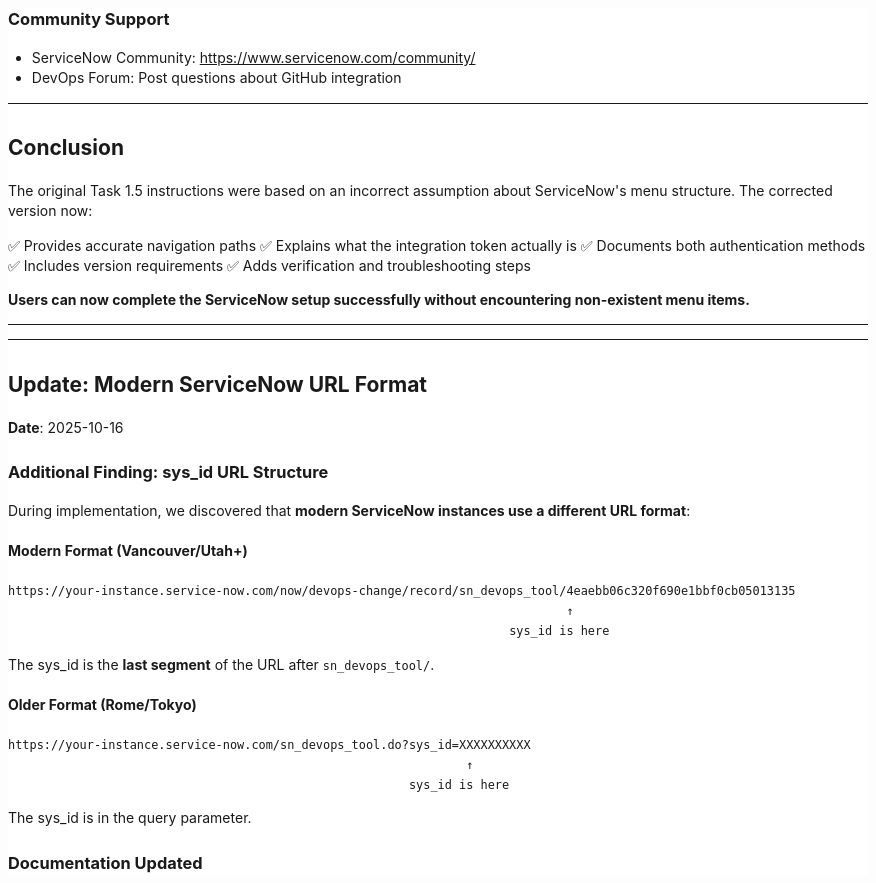 ### Community Support
- ServiceNow Community: https://www.servicenow.com/community/
- DevOps Forum: Post questions about GitHub integration

---

## Conclusion

The original Task 1.5 instructions were based on an incorrect assumption about ServiceNow's menu structure. The corrected version now:

✅ Provides accurate navigation paths
✅ Explains what the integration token actually is
✅ Documents both authentication methods
✅ Includes version requirements
✅ Adds verification and troubleshooting steps

**Users can now complete the ServiceNow setup successfully without encountering non-existent menu items.**

---

---

## Update: Modern ServiceNow URL Format

**Date**: 2025-10-16

### Additional Finding: sys_id URL Structure

During implementation, we discovered that **modern ServiceNow instances use a different URL format**:

#### Modern Format (Vancouver/Utah+)
```
https://your-instance.service-now.com/now/devops-change/record/sn_devops_tool/4eaebb06c320f690e1bbf0cb05013135
                                                                              ↑
                                                                      sys_id is here
```

The sys_id is the **last segment** of the URL after `sn_devops_tool/`.

#### Older Format (Rome/Tokyo)
```
https://your-instance.service-now.com/sn_devops_tool.do?sys_id=XXXXXXXXXX
                                                                ↑
                                                        sys_id is here
```

The sys_id is in the query parameter.

### Documentation Updated
